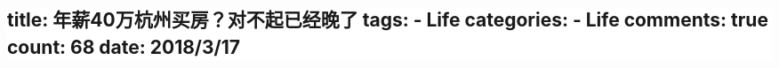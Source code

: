 
  title: 年薪40万杭州买房？对不起已经晚了
  tags: 
    - Life
  categories: 
    - Life
  comments: true
  count: 68
  date: 2018/3/17
  ---